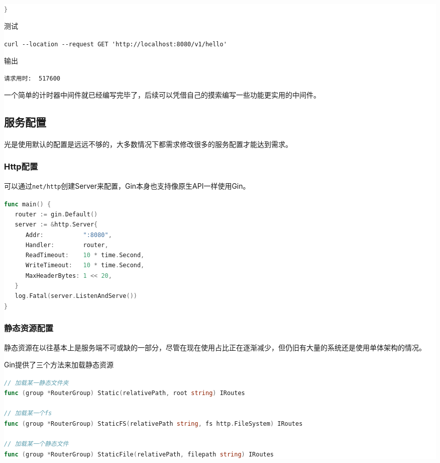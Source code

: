```go
}
```

测试

```
curl --location --request GET 'http://localhost:8080/v1/hello'
```

输出

```
请求用时:  517600
```

一个简单的计时器中间件就已经编写完毕了，后续可以凭借自己的摸索编写一些功能更实用的中间件。



## 服务配置

光是使用默认的配置是远远不够的，大多数情况下都需求修改很多的服务配置才能达到需求。



### Http配置

可以通过`net/http`创建Server来配置，Gin本身也支持像原生API一样使用Gin。

```go
func main() {
   router := gin.Default()
   server := &http.Server{
      Addr:           ":8080",
      Handler:        router,
      ReadTimeout:    10 * time.Second,
      WriteTimeout:   10 * time.Second,
      MaxHeaderBytes: 1 << 20,
   }
   log.Fatal(server.ListenAndServe())
}
```



### 静态资源配置

静态资源在以往基本上是服务端不可或缺的一部分，尽管在现在使用占比正在逐渐减少，但仍旧有大量的系统还是使用单体架构的情况。

Gin提供了三个方法来加载静态资源

```go
// 加载某一静态文件夹 
func (group *RouterGroup) Static(relativePath, root string) IRoutes

// 加载某一个fs
func (group *RouterGroup) StaticFS(relativePath string, fs http.FileSystem) IRoutes

// 加载某一个静态文件
func (group *RouterGroup) StaticFile(relativePath, filepath string) IRoutes
```
